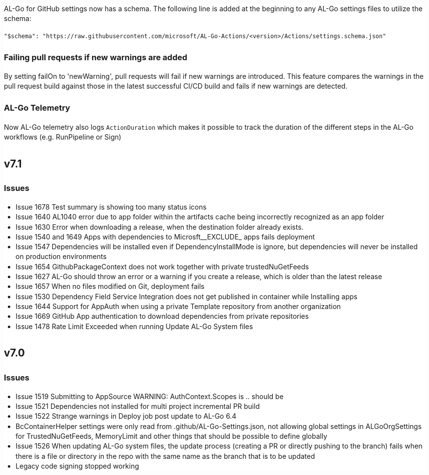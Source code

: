 AL-Go for GitHub settings now has a schema. The following line is added at the beginning to any AL-Go settings files to utilize the schema:

```
"$schema": "https://raw.githubusercontent.com/microsoft/AL-Go-Actions/<version>/Actions/settings.schema.json"
```

### Failing pull requests if new warnings are added

By setting failOn to 'newWarning', pull requests will fail if new warnings are introduced. This feature compares the warnings in the pull request build against those in the latest successful CI/CD build and fails if new warnings are detected.

### AL-Go Telemetry

Now AL-Go telemetry also logs `ActionDuration` which makes it possible to track the duration of the different steps in the AL-Go workflows (e.g. RunPipeline or Sign)

## v7.1

### Issues

- Issue 1678 Test summary is showing too many status icons
- Issue 1640 AL1040 error due to app folder within the artifacts cache being incorrectly recognized as an app folder
- Issue 1630 Error when downloading a release, when the destination folder already exists.
- Issue 1540 and 1649 Apps with dependencies to Microsft\_\_EXCLUDE\_ apps fails deployment
- Issue 1547 Dependencies will be installed even if DependencyInstallMode is ignore, but dependencies will never be installed on production environments
- Issue 1654 GithubPackageContext does not work together with private trustedNuGetFeeds
- Issue 1627 AL-Go should throw an error or a warning if you create a release, which is older than the latest release
- Issue 1657 When no files modified on Git, deployment fails
- Issue 1530 Dependency Field Service Integration does not get published in container while Installing apps
- Issue 1644 Support for AppAuth when using a private Template repository from another organization
- Issue 1669 GitHub App authentication to download dependencies from private repositories
- Issue 1478 Rate Limit Exceeded when running Update AL-Go System files

## v7.0

### Issues

- Issue 1519 Submitting to AppSource WARNING: AuthContext.Scopes is .. should be
- Issue 1521 Dependencies not installed for multi project incremental PR build
- Issue 1522 Strange warnings in Deploy job post update to AL-Go 6.4
- BcContainerHelper settings were only read from .github/AL-Go-Settings.json, not allowing global settings in ALGoOrgSettings for TrustedNuGetFeeds, MemoryLimit and other things that should be possible to define globally
- Issue 1526 When updating AL-Go system files, the update process (creating a PR or directly pushing to the branch) fails when there is a file or directory in the repo with the same name as the branch that is to be updated
- Legacy code signing stopped working
